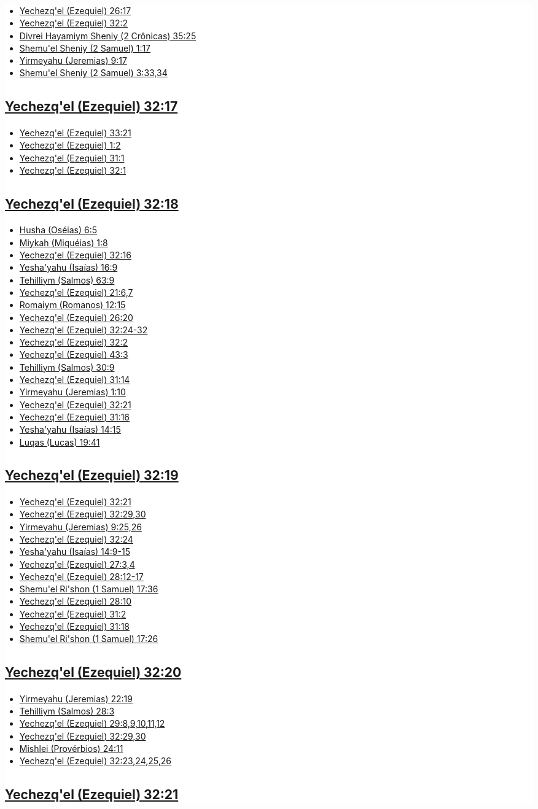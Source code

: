 - [Yechezq'el (Ezequiel) 26:17](https://bible.ozzuu.com/pt_yah/Eze/26#17)
- [Yechezq'el (Ezequiel) 32:2](https://bible.ozzuu.com/pt_yah/Eze/32#2)
- [Divrei Hayamiym Sheniy (2 Crônicas) 35:25](https://bible.ozzuu.com/pt_yah/2Ch/35#25)
- [Shemu'el Sheniy (2 Samuel) 1:17](https://bible.ozzuu.com/pt_yah/2Sm/1#17)
- [Yirmeyahu (Jeremias) 9:17](https://bible.ozzuu.com/pt_yah/Jer/9#17)
- [Shemu'el Sheniy (2 Samuel) 3:33,34](https://bible.ozzuu.com/pt_yah/2Sm/3#33)
<h2 id="17"><a href="https://bible.ozzuu.com/pt_yah/Eze/32#17" target="_blank">Yechezq'el (Ezequiel) 32:17</a></h2>

- [Yechezq'el (Ezequiel) 33:21](https://bible.ozzuu.com/pt_yah/Eze/33#21)
- [Yechezq'el (Ezequiel) 1:2](https://bible.ozzuu.com/pt_yah/Eze/1#2)
- [Yechezq'el (Ezequiel) 31:1](https://bible.ozzuu.com/pt_yah/Eze/31#1)
- [Yechezq'el (Ezequiel) 32:1](https://bible.ozzuu.com/pt_yah/Eze/32#1)
<h2 id="18"><a href="https://bible.ozzuu.com/pt_yah/Eze/32#18" target="_blank">Yechezq'el (Ezequiel) 32:18</a></h2>

- [Husha (Oséias) 6:5](https://bible.ozzuu.com/pt_yah/Hos/6#5)
- [Miykah (Miquéias) 1:8](https://bible.ozzuu.com/pt_yah/Mic/1#8)
- [Yechezq'el (Ezequiel) 32:16](https://bible.ozzuu.com/pt_yah/Eze/32#16)
- [Yesha'yahu (Isaías) 16:9](https://bible.ozzuu.com/pt_yah/Isa/16#9)
- [Tehilliym (Salmos) 63:9](https://bible.ozzuu.com/pt_yah/Psa/63#9)
- [Yechezq'el (Ezequiel) 21:6,7](https://bible.ozzuu.com/pt_yah/Eze/21#6)
- [Romaiym (Romanos) 12:15](https://bible.ozzuu.com/pt_yah/Rom/12#15)
- [Yechezq'el (Ezequiel) 26:20](https://bible.ozzuu.com/pt_yah/Eze/26#20)
- [Yechezq'el (Ezequiel) 32:24-32](https://bible.ozzuu.com/pt_yah/Eze/32#24)
- [Yechezq'el (Ezequiel) 32:2](https://bible.ozzuu.com/pt_yah/Eze/32#2)
- [Yechezq'el (Ezequiel) 43:3](https://bible.ozzuu.com/pt_yah/Eze/43#3)
- [Tehilliym (Salmos) 30:9](https://bible.ozzuu.com/pt_yah/Psa/30#9)
- [Yechezq'el (Ezequiel) 31:14](https://bible.ozzuu.com/pt_yah/Eze/31#14)
- [Yirmeyahu (Jeremias) 1:10](https://bible.ozzuu.com/pt_yah/Jer/1#10)
- [Yechezq'el (Ezequiel) 32:21](https://bible.ozzuu.com/pt_yah/Eze/32#21)
- [Yechezq'el (Ezequiel) 31:16](https://bible.ozzuu.com/pt_yah/Eze/31#16)
- [Yesha'yahu (Isaías) 14:15](https://bible.ozzuu.com/pt_yah/Isa/14#15)
- [Luqas (Lucas) 19:41](https://bible.ozzuu.com/pt_yah/Luk/19#41)
<h2 id="19"><a href="https://bible.ozzuu.com/pt_yah/Eze/32#19" target="_blank">Yechezq'el (Ezequiel) 32:19</a></h2>

- [Yechezq'el (Ezequiel) 32:21](https://bible.ozzuu.com/pt_yah/Eze/32#21)
- [Yechezq'el (Ezequiel) 32:29,30](https://bible.ozzuu.com/pt_yah/Eze/32#29)
- [Yirmeyahu (Jeremias) 9:25,26](https://bible.ozzuu.com/pt_yah/Jer/9#25)
- [Yechezq'el (Ezequiel) 32:24](https://bible.ozzuu.com/pt_yah/Eze/32#24)
- [Yesha'yahu (Isaías) 14:9-15](https://bible.ozzuu.com/pt_yah/Isa/14#9)
- [Yechezq'el (Ezequiel) 27:3,4](https://bible.ozzuu.com/pt_yah/Eze/27#3)
- [Yechezq'el (Ezequiel) 28:12-17](https://bible.ozzuu.com/pt_yah/Eze/28#12)
- [Shemu'el Ri'shon (1 Samuel) 17:36](https://bible.ozzuu.com/pt_yah/1Sm/17#36)
- [Yechezq'el (Ezequiel) 28:10](https://bible.ozzuu.com/pt_yah/Eze/28#10)
- [Yechezq'el (Ezequiel) 31:2](https://bible.ozzuu.com/pt_yah/Eze/31#2)
- [Yechezq'el (Ezequiel) 31:18](https://bible.ozzuu.com/pt_yah/Eze/31#18)
- [Shemu'el Ri'shon (1 Samuel) 17:26](https://bible.ozzuu.com/pt_yah/1Sm/17#26)
<h2 id="20"><a href="https://bible.ozzuu.com/pt_yah/Eze/32#20" target="_blank">Yechezq'el (Ezequiel) 32:20</a></h2>

- [Yirmeyahu (Jeremias) 22:19](https://bible.ozzuu.com/pt_yah/Jer/22#19)
- [Tehilliym (Salmos) 28:3](https://bible.ozzuu.com/pt_yah/Psa/28#3)
- [Yechezq'el (Ezequiel) 29:8,9,10,11,12](https://bible.ozzuu.com/pt_yah/Eze/29#8)
- [Yechezq'el (Ezequiel) 32:29,30](https://bible.ozzuu.com/pt_yah/Eze/32#29)
- [Mishlei (Provérbios) 24:11](https://bible.ozzuu.com/pt_yah/Pro/24#11)
- [Yechezq'el (Ezequiel) 32:23,24,25,26](https://bible.ozzuu.com/pt_yah/Eze/32#23)
<h2 id="21"><a href="https://bible.ozzuu.com/pt_yah/Eze/32#21" target="_blank">Yechezq'el (Ezequiel) 32:21</a></h2>
